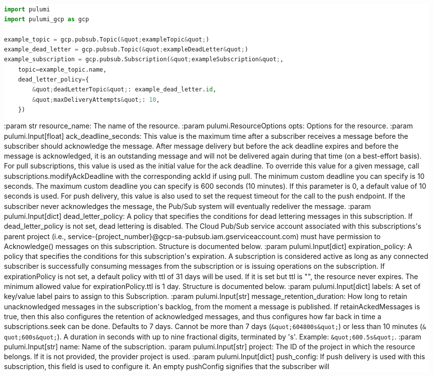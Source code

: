 
```python
import pulumi
import pulumi_gcp as gcp

example_topic = gcp.pubsub.Topic(&quot;exampleTopic&quot;)
example_dead_letter = gcp.pubsub.Topic(&quot;exampleDeadLetter&quot;)
example_subscription = gcp.pubsub.Subscription(&quot;exampleSubscription&quot;,
    topic=example_topic.name,
    dead_letter_policy={
        &quot;deadLetterTopic&quot;: example_dead_letter.id,
        &quot;maxDeliveryAttempts&quot;: 10,
    })
```

:param str resource_name: The name of the resource.
:param pulumi.ResourceOptions opts: Options for the resource.
:param pulumi.Input[float] ack_deadline_seconds: This value is the maximum time after a subscriber receives a message
       before the subscriber should acknowledge the message. After message
       delivery but before the ack deadline expires and before the message is
       acknowledged, it is an outstanding message and will not be delivered
       again during that time (on a best-effort basis).
       For pull subscriptions, this value is used as the initial value for
       the ack deadline. To override this value for a given message, call
       subscriptions.modifyAckDeadline with the corresponding ackId if using
       pull. The minimum custom deadline you can specify is 10 seconds. The
       maximum custom deadline you can specify is 600 seconds (10 minutes).
       If this parameter is 0, a default value of 10 seconds is used.
       For push delivery, this value is also used to set the request timeout
       for the call to the push endpoint.
       If the subscriber never acknowledges the message, the Pub/Sub system
       will eventually redeliver the message.
:param pulumi.Input[dict] dead_letter_policy: A policy that specifies the conditions for dead lettering messages in
       this subscription. If dead_letter_policy is not set, dead lettering
       is disabled.
       The Cloud Pub/Sub service account associated with this subscriptions&#39;s
       parent project (i.e.,
       service-{project_number}@gcp-sa-pubsub.iam.gserviceaccount.com) must have
       permission to Acknowledge() messages on this subscription.  Structure is documented below.
:param pulumi.Input[dict] expiration_policy: A policy that specifies the conditions for this subscription&#39;s expiration.
       A subscription is considered active as long as any connected subscriber
       is successfully consuming messages from the subscription or is issuing
       operations on the subscription. If expirationPolicy is not set, a default
       policy with ttl of 31 days will be used.  If it is set but ttl is &quot;&quot;, the
       resource never expires.  The minimum allowed value for expirationPolicy.ttl
       is 1 day.  Structure is documented below.
:param pulumi.Input[dict] labels: A set of key/value label pairs to assign to this Subscription.
:param pulumi.Input[str] message_retention_duration: How long to retain unacknowledged messages in the subscription&#39;s
       backlog, from the moment a message is published. If
       retainAckedMessages is true, then this also configures the retention
       of acknowledged messages, and thus configures how far back in time a
       subscriptions.seek can be done. Defaults to 7 days. Cannot be more
       than 7 days (`&quot;604800s&quot;`) or less than 10 minutes (`&quot;600s&quot;`).
       A duration in seconds with up to nine fractional digits, terminated
       by &#39;s&#39;. Example: `&quot;600.5s&quot;`.
:param pulumi.Input[str] name: Name of the subscription.
:param pulumi.Input[str] project: The ID of the project in which the resource belongs.
       If it is not provided, the provider project is used.
:param pulumi.Input[dict] push_config: If push delivery is used with this subscription, this field is used to
       configure it. An empty pushConfig signifies that the subscriber will